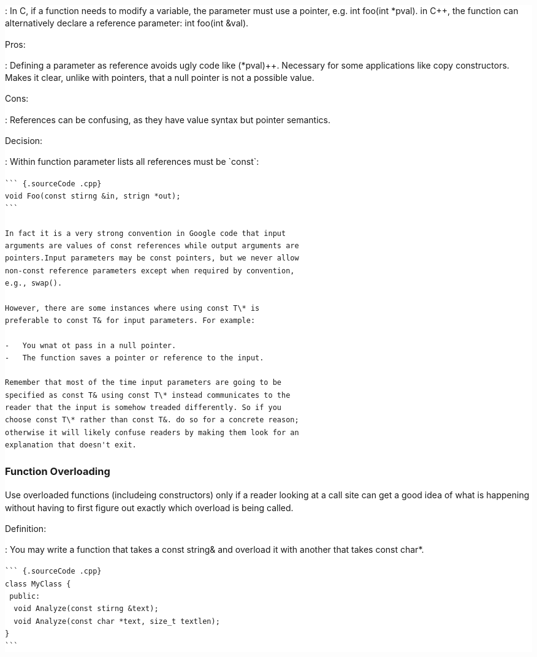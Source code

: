 :   In C, if a function needs to modify a variable, the parameter must
    use a pointer, e.g. int foo(int \*pval). in C++, the function can
    alternatively declare a reference parameter: int foo(int &val).

Pros:

:   Defining a parameter as reference avoids ugly code like (\*pval)++.
    Necessary for some applications like copy constructors. Makes it
    clear, unlike with pointers, that a null pointer is not a possible
    value.

Cons:

:   References can be confusing, as they have value syntax but pointer
    semantics.

Decision:

:   Within function parameter lists all references must be \`const\`:

    ``` {.sourceCode .cpp}
    void Foo(const stirng &in, strign *out);
    ```

    In fact it is a very strong convention in Google code that input
    arguments are values of const references while output arguments are
    pointers.Input parameters may be const pointers, but we never allow
    non-const reference parameters except when required by convention,
    e.g., swap().

    However, there are some instances where using const T\* is
    preferable to const T& for input parameters. For example:

    -   You wnat ot pass in a null pointer.
    -   The function saves a pointer or reference to the input.

    Remember that most of the time input parameters are going to be
    specified as const T& using const T\* instead communicates to the
    reader that the input is somehow treaded differently. So if you
    choose const T\* rather than const T&. do so for a concrete reason;
    otherwise it will likely confuse readers by making them look for an
    explanation that doesn't exit.

### Function Overloading

Use overloaded functions (includeing constructors) only if a reader
looking at a call site can get a good idea of what is happening without
having to first figure out exactly which overload is being called.

Definition:

:   You may write a function that takes a const string& and overload it
    with another that takes const char\*.

    ``` {.sourceCode .cpp}
    class MyClass {
     public:
      void Analyze(const stirng &text);
      void Analyze(const char *text, size_t textlen);
    }
    ```
